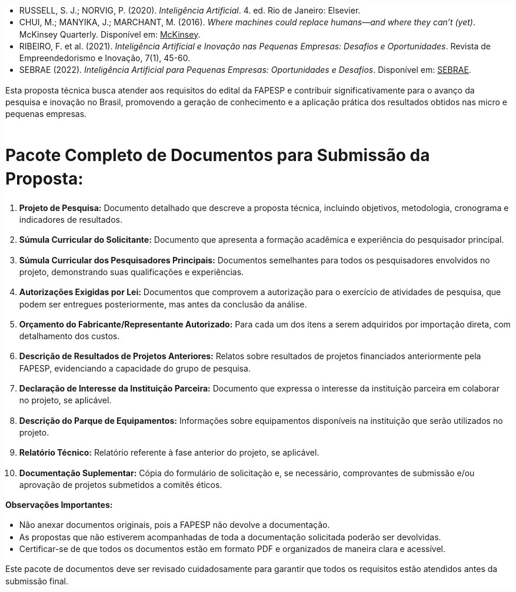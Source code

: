 - RUSSELL, S. J.; NORVIG, P. (2020). *Inteligência Artificial*. 4. ed. Rio de Janeiro: Elsevier.
- CHUI, M.; MANYIKA, J.; MARCHANT, M. (2016). *Where machines could replace humans—and where they can’t (yet)*. McKinsey Quarterly. Disponível em: [McKinsey](https://www.mckinsey.com).
- RIBEIRO, F. et al. (2021). *Inteligência Artificial e Inovação nas Pequenas Empresas: Desafios e Oportunidades*. Revista de Empreendedorismo e Inovação, 7(1), 45-60.
- SEBRAE (2022). *Inteligência Artificial para Pequenas Empresas: Oportunidades e Desafios*. Disponível em: [SEBRAE](https://www.sebrae.com.br).

Esta proposta técnica busca atender aos requisitos do edital da FAPESP e contribuir significativamente para o avanço da pesquisa e inovação no Brasil, promovendo a geração de conhecimento e a aplicação prática dos resultados obtidos nas micro e pequenas empresas.


# Pacote Completo de Documentos para Submissão da Proposta:

1. **Projeto de Pesquisa:** Documento detalhado que descreve a proposta técnica, incluindo objetivos, metodologia, cronograma e indicadores de resultados.

2. **Súmula Curricular do Solicitante:** Documento que apresenta a formação acadêmica e experiência do pesquisador principal.

3. **Súmula Curricular dos Pesquisadores Principais:** Documentos semelhantes para todos os pesquisadores envolvidos no projeto, demonstrando suas qualificações e experiências.

4. **Autorizações Exigidas por Lei:** Documentos que comprovem a autorização para o exercício de atividades de pesquisa, que podem ser entregues posteriormente, mas antes da conclusão da análise.

5. **Orçamento do Fabricante/Representante Autorizado:** Para cada um dos itens a serem adquiridos por importação direta, com detalhamento dos custos.

6. **Descrição de Resultados de Projetos Anteriores:** Relatos sobre resultados de projetos financiados anteriormente pela FAPESP, evidenciando a capacidade do grupo de pesquisa.

7. **Declaração de Interesse da Instituição Parceira:** Documento que expressa o interesse da instituição parceira em colaborar no projeto, se aplicável.

8. **Descrição do Parque de Equipamentos:** Informações sobre equipamentos disponíveis na instituição que serão utilizados no projeto.

9. **Relatório Técnico:** Relatório referente à fase anterior do projeto, se aplicável.

10. **Documentação Suplementar:** Cópia do formulário de solicitação e, se necessário, comprovantes de submissão e/ou aprovação de projetos submetidos a comitês éticos.

**Observações Importantes:**
- Não anexar documentos originais, pois a FAPESP não devolve a documentação.
- As propostas que não estiverem acompanhadas de toda a documentação solicitada poderão ser devolvidas.
- Certificar-se de que todos os documentos estão em formato PDF e organizados de maneira clara e acessível.

Este pacote de documentos deve ser revisado cuidadosamente para garantir que todos os requisitos estão atendidos antes da submissão final.